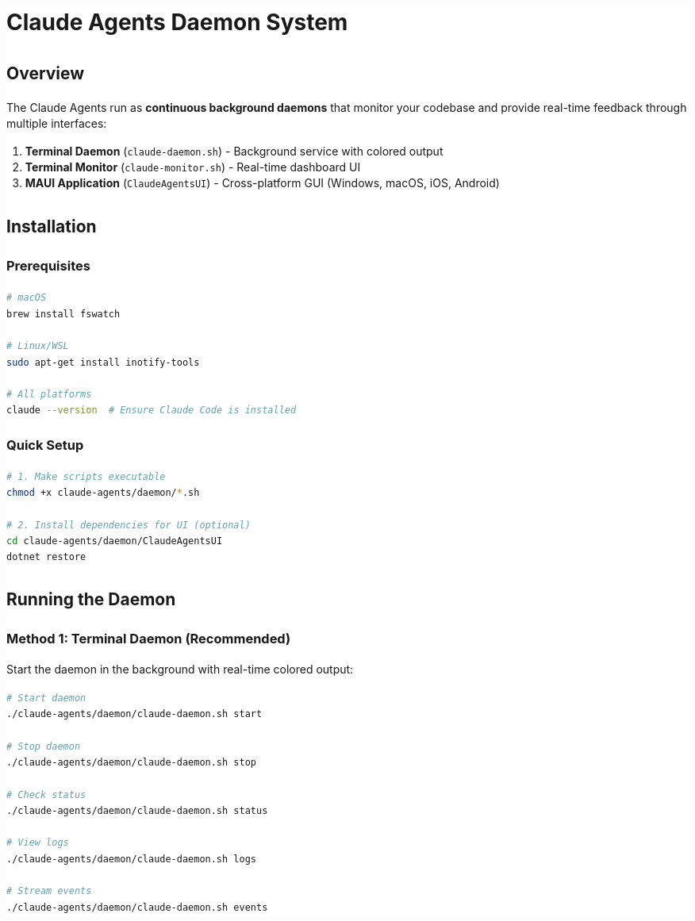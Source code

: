 # Claude Agents Daemon System

## Overview

The Claude Agents run as **continuous background daemons** that monitor your codebase and provide real-time feedback through multiple interfaces:

1. **Terminal Daemon** (`claude-daemon.sh`) - Background service with colored output
2. **Terminal Monitor** (`claude-monitor.sh`) - Real-time dashboard UI
3. **MAUI Application** (`ClaudeAgentsUI`) - Cross-platform GUI (Windows, macOS, iOS, Android)

## Installation

### Prerequisites

```bash
# macOS
brew install fswatch

# Linux/WSL
sudo apt-get install inotify-tools

# All platforms
claude --version  # Ensure Claude Code is installed
```

### Quick Setup

```bash
# 1. Make scripts executable
chmod +x claude-agents/daemon/*.sh

# 2. Install dependencies for UI (optional)
cd claude-agents/daemon/ClaudeAgentsUI
dotnet restore
```

## Running the Daemon

### Method 1: Terminal Daemon (Recommended)

Start the daemon in the background with real-time colored output:

```bash
# Start daemon
./claude-agents/daemon/claude-daemon.sh start

# Stop daemon
./claude-agents/daemon/claude-daemon.sh stop

# Check status
./claude-agents/daemon/claude-daemon.sh status

# View logs
./claude-agents/daemon/claude-daemon.sh logs

# Stream events
./claude-agents/daemon/claude-daemon.sh events
```
